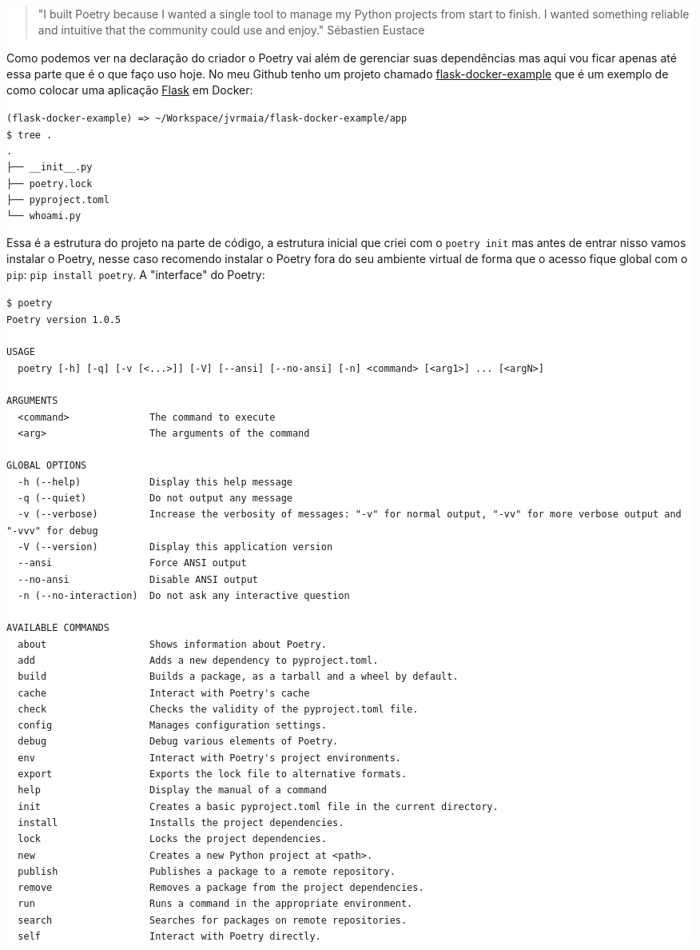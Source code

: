 > "I built Poetry because I wanted a single tool to manage my Python projects from start to finish. I wanted something reliable and intuitive that the community could use and enjoy." Sébastien Eustace

Como podemos ver na declaração do criador o Poetry vai além de gerenciar suas dependências mas aqui vou ficar apenas até essa parte que é o que faço uso hoje. No meu Github tenho um projeto chamado [flask-docker-example](https://github.com/jvrmaia/flask-docker-example/tree/master/app) que é um exemplo de como colocar uma aplicação [Flask](https://flask.palletsprojects.com/en/1.1.x/) em Docker:

```
(flask-docker-example) => ~/Workspace/jvrmaia/flask-docker-example/app
$ tree .
.
├── __init__.py
├── poetry.lock
├── pyproject.toml
└── whoami.py

```
Essa é a estrutura do projeto na parte de código, a estrutura inicial  que criei com o `poetry init` mas antes de entrar nisso vamos instalar o Poetry, nesse caso recomendo instalar o Poetry fora do seu ambiente virtual de forma que o acesso fique global com o `pip`: `pip install poetry`. A "interface" do Poetry:

```
$ poetry
Poetry version 1.0.5

USAGE
  poetry [-h] [-q] [-v [<...>]] [-V] [--ansi] [--no-ansi] [-n] <command> [<arg1>] ... [<argN>]

ARGUMENTS
  <command>              The command to execute
  <arg>                  The arguments of the command

GLOBAL OPTIONS
  -h (--help)            Display this help message
  -q (--quiet)           Do not output any message
  -v (--verbose)         Increase the verbosity of messages: "-v" for normal output, "-vv" for more verbose output and "-vvv" for debug
  -V (--version)         Display this application version
  --ansi                 Force ANSI output
  --no-ansi              Disable ANSI output
  -n (--no-interaction)  Do not ask any interactive question

AVAILABLE COMMANDS
  about                  Shows information about Poetry.
  add                    Adds a new dependency to pyproject.toml.
  build                  Builds a package, as a tarball and a wheel by default.
  cache                  Interact with Poetry's cache
  check                  Checks the validity of the pyproject.toml file.
  config                 Manages configuration settings.
  debug                  Debug various elements of Poetry.
  env                    Interact with Poetry's project environments.
  export                 Exports the lock file to alternative formats.
  help                   Display the manual of a command
  init                   Creates a basic pyproject.toml file in the current directory.
  install                Installs the project dependencies.
  lock                   Locks the project dependencies.
  new                    Creates a new Python project at <path>.
  publish                Publishes a package to a remote repository.
  remove                 Removes a package from the project dependencies.
  run                    Runs a command in the appropriate environment.
  search                 Searches for packages on remote repositories.
  self                   Interact with Poetry directly.
```